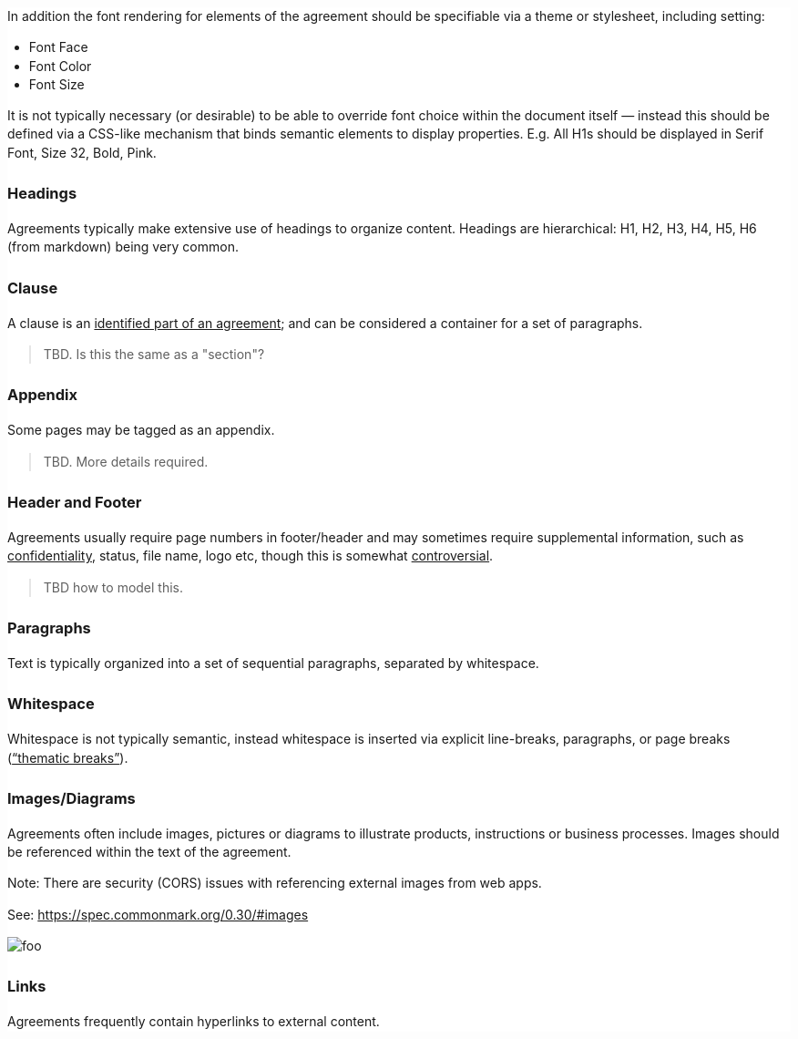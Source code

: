 In addition the font rendering for elements of the agreement should be specifiable via a theme or stylesheet, including setting: 

- Font Face
- Font Color
- Font Size

It is not typically necessary (or desirable) to be able to override font choice within the document itself — instead this should be defined via a CSS-like mechanism that binds semantic elements to display properties. E.g. All H1s should be displayed in Serif Font, Size 32, Bold, Pink. 

### Headings
Agreements typically make extensive use of headings to organize content. Headings are hierarchical: H1, H2, H3, H4, H5, H6 (from markdown) being very common.

### Clause
A clause is an [identified part of an agreement](https://dictionary.cambridge.org/dictionary/english/clause); and can be considered a container for a set of paragraphs.

> TBD. Is this the same as a "section"?

### Appendix

Some pages may be tagged as an appendix.

> TBD. More details required.

### Header and Footer
Agreements usually require page numbers in footer/header and may sometimes require supplemental information, such as [confidentiality](https://www.adamsdrafting.com/other-header-and-footer-information/), status, file name, logo etc, though this is somewhat [controversial](https://www.adamsdrafting.com/adding-logos-to-your-contracts/).

> TBD how to model this.

### Paragraphs
Text is typically organized into a set of sequential paragraphs, separated by whitespace.

### Whitespace
Whitespace is not typically semantic, instead whitespace is inserted via explicit line-breaks, paragraphs, or page breaks ([“thematic breaks”](https://spec.commonmark.org/0.30/#thematic-breaks)).

### Images/Diagrams
Agreements often include images, pictures or diagrams to illustrate products, instructions or business processes. Images should be referenced within the text of the agreement. 

Note: There are security (CORS) issues with referencing external images from web apps. 

See: https://spec.commonmark.org/0.30/#images

![foo](/url "title")

### Links
Agreements frequently contain hyperlinks to external content.
